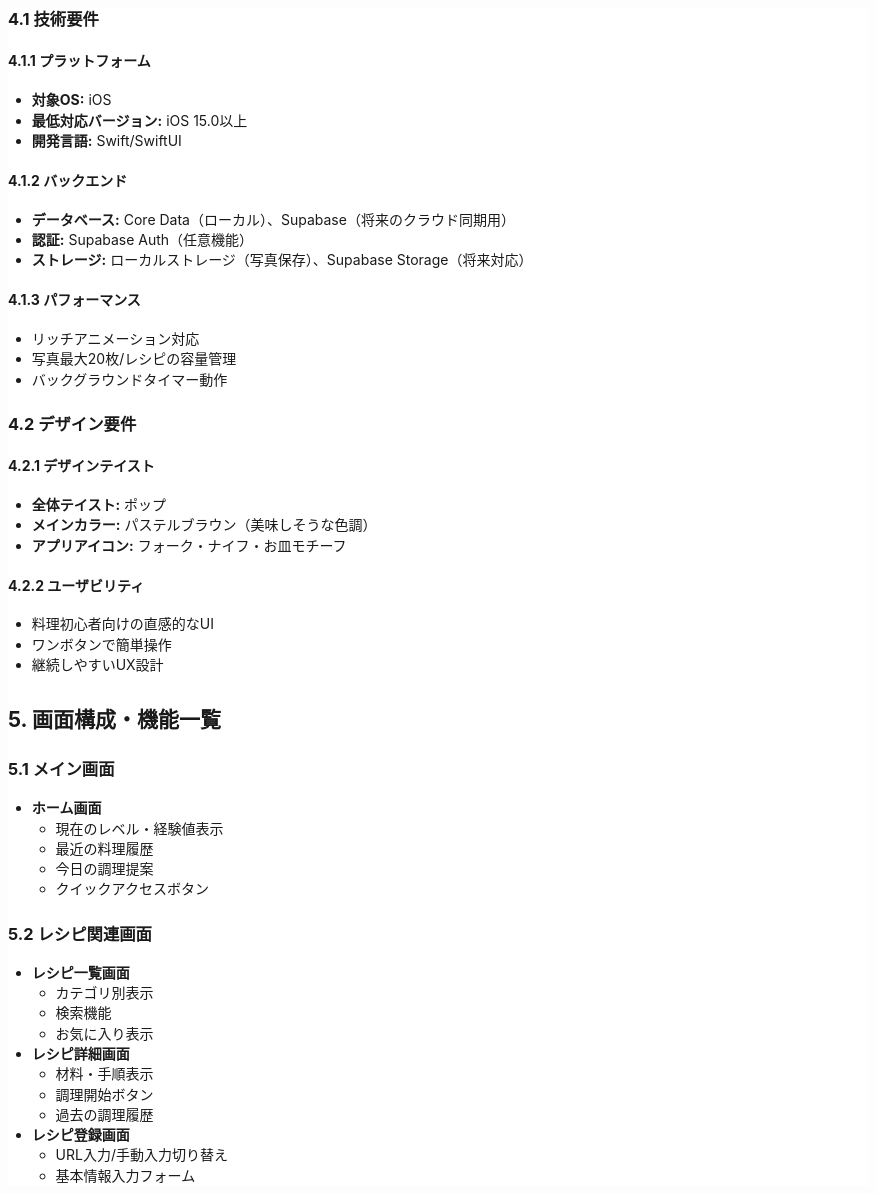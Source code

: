 ### 4.1 技術要件

#### 4.1.1 プラットフォーム
- **対象OS:** iOS
- **最低対応バージョン:** iOS 15.0以上
- **開発言語:** Swift/SwiftUI

#### 4.1.2 バックエンド
- **データベース:** Core Data（ローカル）、Supabase（将来のクラウド同期用）
- **認証:** Supabase Auth（任意機能）
- **ストレージ:** ローカルストレージ（写真保存）、Supabase Storage（将来対応）

#### 4.1.3 パフォーマンス
- リッチアニメーション対応
- 写真最大20枚/レシピの容量管理
- バックグラウンドタイマー動作

### 4.2 デザイン要件

#### 4.2.1 デザインテイスト
- **全体テイスト:** ポップ
- **メインカラー:** パステルブラウン（美味しそうな色調）
- **アプリアイコン:** フォーク・ナイフ・お皿モチーフ

#### 4.2.2 ユーザビリティ
- 料理初心者向けの直感的なUI
- ワンボタンで簡単操作
- 継続しやすいUX設計

## 5. 画面構成・機能一覧

### 5.1 メイン画面
- **ホーム画面**
  - 現在のレベル・経験値表示
  - 最近の料理履歴
  - 今日の調理提案
  - クイックアクセスボタン

### 5.2 レシピ関連画面
- **レシピ一覧画面**
  - カテゴリ別表示
  - 検索機能
  - お気に入り表示
- **レシピ詳細画面**
  - 材料・手順表示
  - 調理開始ボタン
  - 過去の調理履歴
- **レシピ登録画面**
  - URL入力/手動入力切り替え
  - 基本情報入力フォーム
